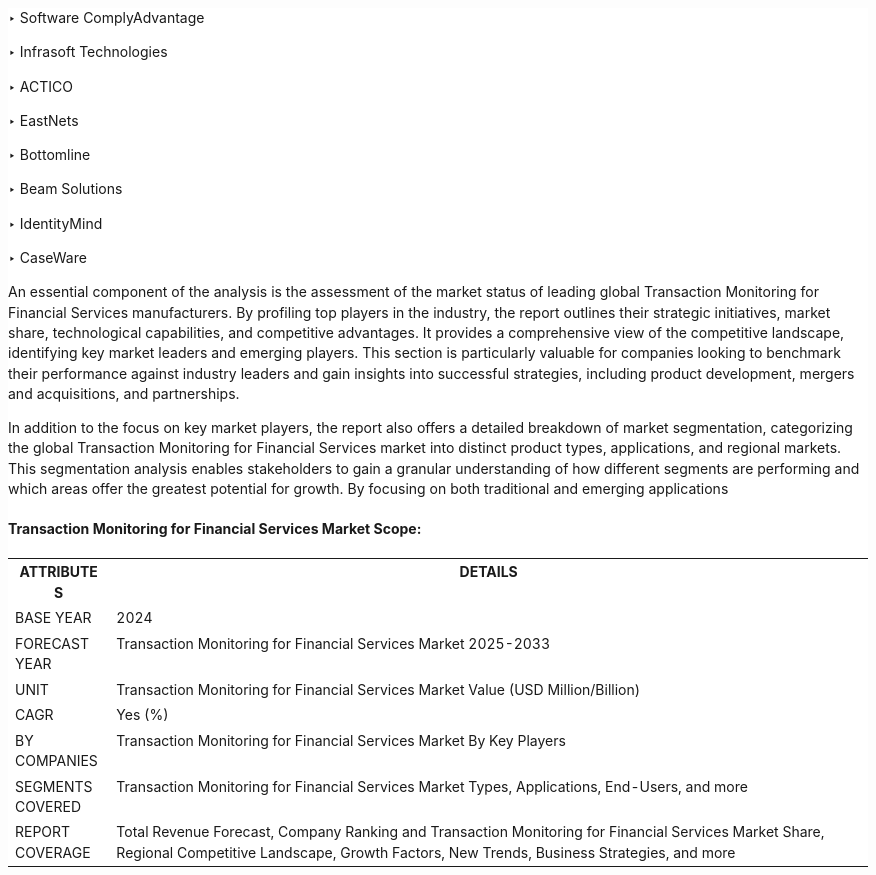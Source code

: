 ‣ Software ComplyAdvantage

‣ Infrasoft Technologies

‣ ACTICO

‣ EastNets

‣ Bottomline

‣ Beam Solutions

‣ IdentityMind

‣ CaseWare

An essential component of the analysis is the assessment of the market status of leading global Transaction Monitoring for Financial Services manufacturers. By profiling top players in the industry, the report outlines their strategic initiatives, market share, technological capabilities, and competitive advantages. It provides a comprehensive view of the competitive landscape, identifying key market leaders and emerging players. This section is particularly valuable for companies looking to benchmark their performance against industry leaders and gain insights into successful strategies, including product development, mergers and acquisitions, and partnerships.

In addition to the focus on key market players, the report also offers a detailed breakdown of market segmentation, categorizing the global Transaction Monitoring for Financial Services market into distinct product types, applications, and regional markets. This segmentation analysis enables stakeholders to gain a granular understanding of how different segments are performing and which areas offer the greatest potential for growth. By focusing on both traditional and emerging applications

<h4>Transaction Monitoring for Financial Services Market Scope:</h4>
<table>
<tr>
<th>ATTRIBUTES</th>
<th>DETAILS</th>
</tr>
<tr>
<td>BASE YEAR</td>
<td>2024</td>
</tr>
<tr>
<td>FORECAST YEAR</td>
<td>Transaction Monitoring for Financial Services Market 2025-2033</td>
</tr>
<tr>
<td>UNIT</td>
<td>Transaction Monitoring for Financial Services Market Value (USD Million/Billion)</td>
<tr>
<td>CAGR</td>
<td>Yes (%)</td>
</tr>
</tr>
<tr>
<td>BY COMPANIES</td>
<td>Transaction Monitoring for Financial Services Market By Key Players</td>
</tr>
<tr>
<td>SEGMENTS COVERED</td>
<td>Transaction Monitoring for Financial Services Market Types, Applications, End-Users, and more</td>
</tr>
<tr>
<td>REPORT COVERAGE</td>
<td>Total Revenue Forecast, Company Ranking and Transaction Monitoring for Financial Services Market Share, Regional Competitive Landscape, Growth Factors, New Trends, Business Strategies, and more</td>
</tr>
<tr>